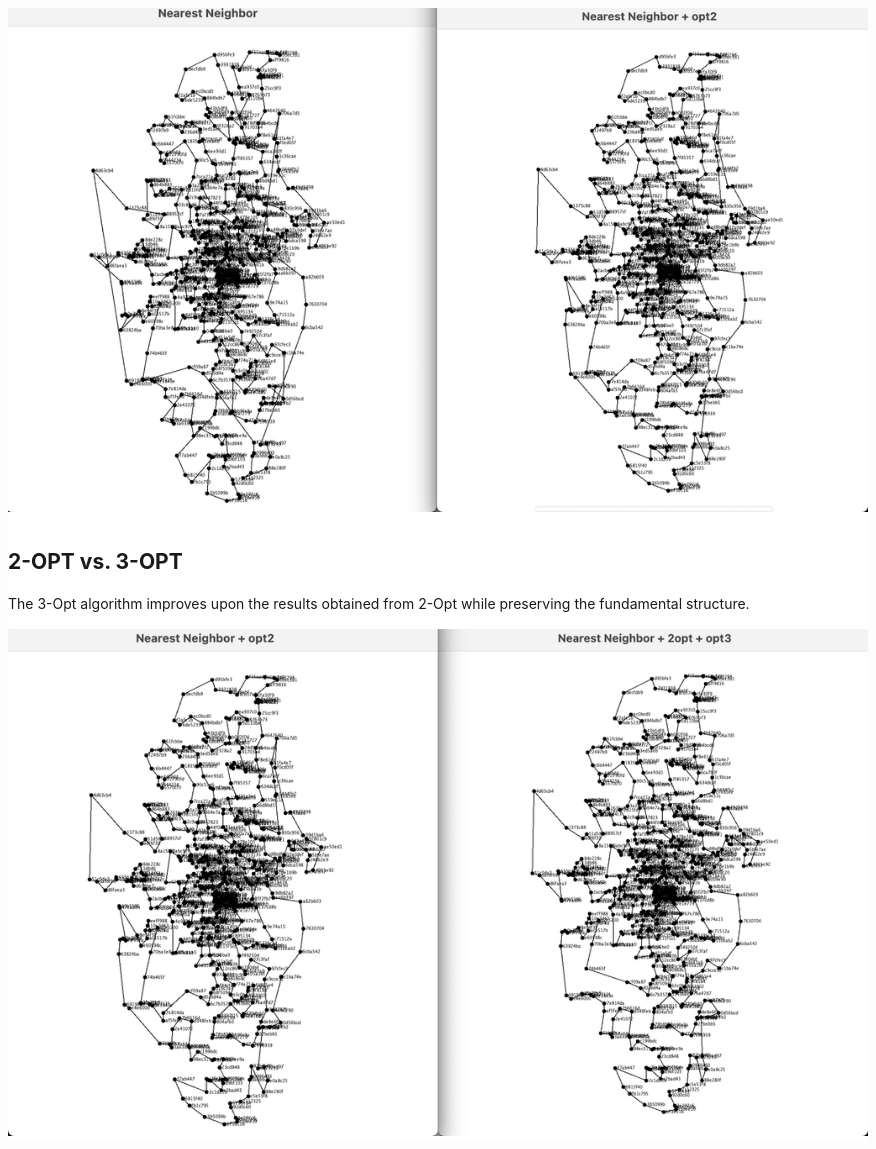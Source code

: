 ![image-20230418212122538](./assets/image-20230418212122538.png)

## 2-OPT vs. 3-OPT

The 3-Opt algorithm improves upon the results obtained from 2-Opt while preserving the fundamental structure.

![image-20230418212317562](./assets/image-20230418212317562.png)

